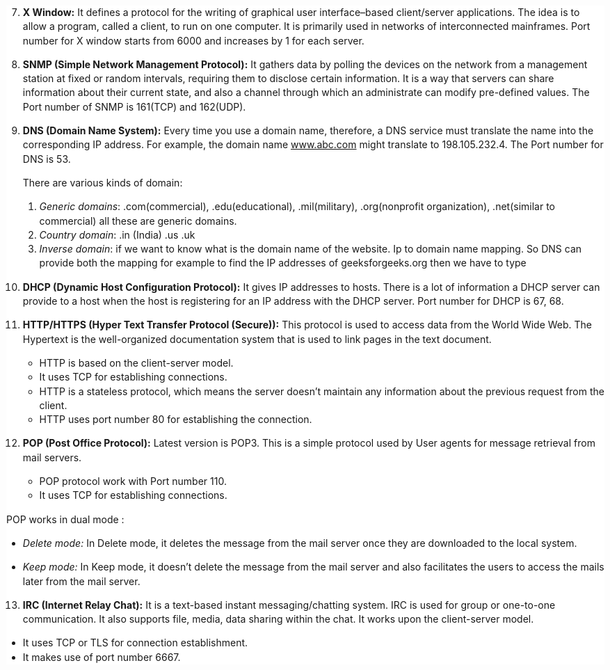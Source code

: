7. **X Window:** It defines a protocol for the writing of graphical user interface–based client/server applications. The idea is to allow a program, called a client, to run on one computer. It is primarily used in networks of interconnected mainframes. Port number for X window starts from 6000 and increases by 1 for each server.

8. **SNMP (Simple Network Management Protocol):** It gathers data by polling the devices on the network from a management station at fixed or random intervals, requiring them to disclose certain information. It is a way that servers can share information about their current state, and also a channel through which an administrate can modify pre-defined values. The Port number of SNMP is 161(TCP) and 162(UDP). 

9. **DNS (Domain Name System):** Every time you use a domain name, therefore, a DNS service must translate the name into the corresponding IP address. For example, the domain name www.abc.com might translate to 198.105.232.4. The Port number for DNS is 53. 
 
    There are various kinds of domain:
    1. *Generic domains*: .com(commercial), .edu(educational), .mil(military), .org(nonprofit organization), .net(similar to commercial) all these are generic domains.
    2. *Country domain*: .in (India) .us .uk
    3. *Inverse domain*: if we want to know what is the domain name of the website. Ip to domain name mapping. So DNS can provide both the mapping for example to find the IP addresses of geeksforgeeks.org then we have to type 

10. **DHCP (Dynamic Host Configuration Protocol):** It gives IP addresses to hosts. There is a lot of information a DHCP server can provide to a host when the host is registering for an IP address with the DHCP server. Port number for DHCP is 67, 68. 

11. **HTTP/HTTPS (Hyper Text Transfer Protocol (Secure)):** This protocol is used to access data from the World Wide Web. The Hypertext is the well-organized documentation system that is used to link pages in the text document.

    * HTTP is based on the client-server model.
    * It uses TCP for establishing connections.
    * HTTP is a stateless protocol, which means the server doesn’t maintain any information about the previous request from the client.
    * HTTP uses port number 80 for establishing the connection.

12. **POP (Post Office Protocol):** Latest version is POP3. This is a simple protocol used by User agents for message retrieval from mail servers. 
    * POP protocol work with Port number 110.
    * It uses TCP for establishing connections.

POP works in dual mode : 

* *Delete mode:* In Delete mode, it deletes the message from the mail server once they are downloaded to the local system. 
  
* *Keep mode:* In Keep mode, it doesn’t delete the message from the mail server and also facilitates the users to access the mails later from the mail server.

13. **IRC (Internet Relay Chat):** It is a text-based instant messaging/chatting system. IRC is used for group or one-to-one communication. It also supports file, media, data sharing within the chat. It works upon the client-server model. 
* It uses TCP or TLS for connection establishment.
* It makes use of port number 6667.
